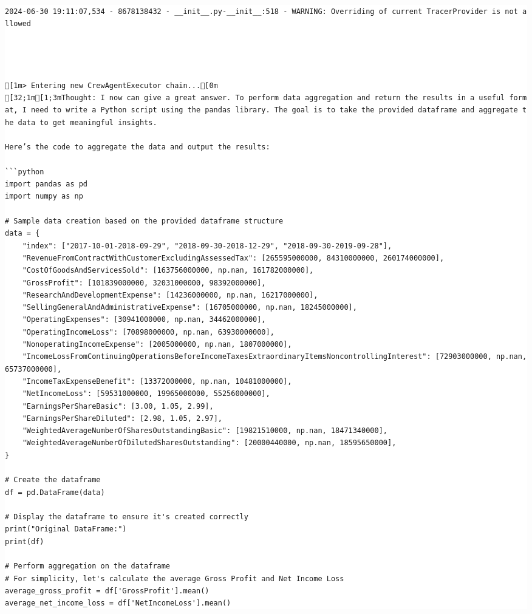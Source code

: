     2024-06-30 19:11:07,534 - 8678138432 - __init__.py-__init__:518 - WARNING: Overriding of current TracerProvider is not allowed


    
    
    [1m> Entering new CrewAgentExecutor chain...[0m
    [32;1m[1;3mThought: I now can give a great answer. To perform data aggregation and return the results in a useful format, I need to write a Python script using the pandas library. The goal is to take the provided dataframe and aggregate the data to get meaningful insights.
    
    Here’s the code to aggregate the data and output the results:
    
    ```python
    import pandas as pd
    import numpy as np
    
    # Sample data creation based on the provided dataframe structure
    data = {
        "index": ["2017-10-01-2018-09-29", "2018-09-30-2018-12-29", "2018-09-30-2019-09-28"],
        "RevenueFromContractWithCustomerExcludingAssessedTax": [265595000000, 84310000000, 260174000000],
        "CostOfGoodsAndServicesSold": [163756000000, np.nan, 161782000000],
        "GrossProfit": [101839000000, 32031000000, 98392000000],
        "ResearchAndDevelopmentExpense": [14236000000, np.nan, 16217000000],
        "SellingGeneralAndAdministrativeExpense": [16705000000, np.nan, 18245000000],
        "OperatingExpenses": [30941000000, np.nan, 34462000000],
        "OperatingIncomeLoss": [70898000000, np.nan, 63930000000],
        "NonoperatingIncomeExpense": [2005000000, np.nan, 1807000000],
        "IncomeLossFromContinuingOperationsBeforeIncomeTaxesExtraordinaryItemsNoncontrollingInterest": [72903000000, np.nan, 65737000000],
        "IncomeTaxExpenseBenefit": [13372000000, np.nan, 10481000000],
        "NetIncomeLoss": [59531000000, 19965000000, 55256000000],
        "EarningsPerShareBasic": [3.00, 1.05, 2.99],
        "EarningsPerShareDiluted": [2.98, 1.05, 2.97],
        "WeightedAverageNumberOfSharesOutstandingBasic": [19821510000, np.nan, 18471340000],
        "WeightedAverageNumberOfDilutedSharesOutstanding": [20000440000, np.nan, 18595650000],
    }
    
    # Create the dataframe
    df = pd.DataFrame(data)
    
    # Display the dataframe to ensure it's created correctly
    print("Original DataFrame:")
    print(df)
    
    # Perform aggregation on the dataframe
    # For simplicity, let's calculate the average Gross Profit and Net Income Loss
    average_gross_profit = df['GrossProfit'].mean()
    average_net_income_loss = df['NetIncomeLoss'].mean()
    